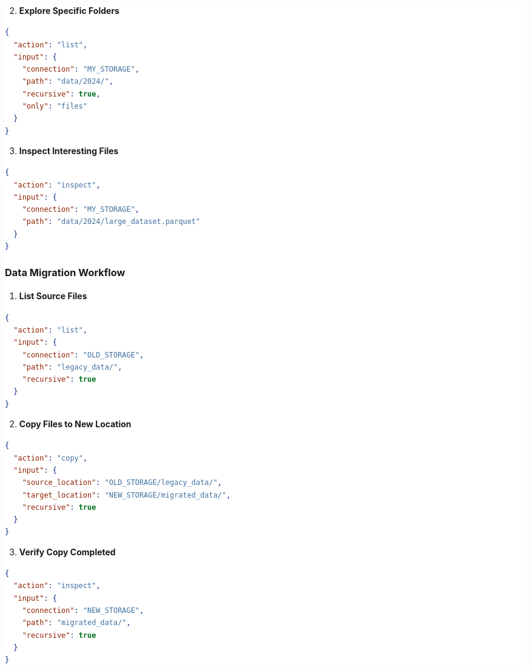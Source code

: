 2. **Explore Specific Folders**
```json
{
  "action": "list",
  "input": {
    "connection": "MY_STORAGE",
    "path": "data/2024/",
    "recursive": true,
    "only": "files"
  }
}
```

3. **Inspect Interesting Files**
```json
{
  "action": "inspect",
  "input": {
    "connection": "MY_STORAGE",
    "path": "data/2024/large_dataset.parquet"
  }
}
```

### Data Migration Workflow

1. **List Source Files**
```json
{
  "action": "list",
  "input": {
    "connection": "OLD_STORAGE",
    "path": "legacy_data/",
    "recursive": true
  }
}
```

2. **Copy Files to New Location**
```json
{
  "action": "copy",
  "input": {
    "source_location": "OLD_STORAGE/legacy_data/",
    "target_location": "NEW_STORAGE/migrated_data/",
    "recursive": true
  }
}
```

3. **Verify Copy Completed**
```json
{
  "action": "inspect",
  "input": {
    "connection": "NEW_STORAGE",
    "path": "migrated_data/",
    "recursive": true
  }
}
```
